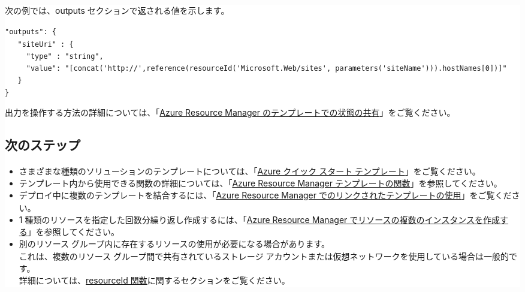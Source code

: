 次の例では、outputs セクションで返される値を示します。  


    "outputs": {
       "siteUri" : {
         "type" : "string",
         "value": "[concat('http://',reference(resourceId('Microsoft.Web/sites', parameters('siteName'))).hostNames[0])]"
       }
    }

出力を操作する方法の詳細については、「[Azure Resource Manager のテンプレートでの状態の共有](best-practices-resource-manager-state.md)」をご覧ください。

## 次のステップ
- さまざまな種類のソリューションのテンプレートについては、「[Azure クイック スタート テンプレート](https://azure.microsoft.com/documentation/templates/)」をご覧ください。
- テンプレート内から使用できる関数の詳細については、「[Azure Resource Manager テンプレートの関数](resource-group-template-functions.md)」を参照してください。
- デプロイ中に複数のテンプレートを結合するには、「[Azure Resource Manager でのリンクされたテンプレートの使用](resource-group-linked-templates.md)」をご覧ください。
- 1 種類のリソースを指定した回数分繰り返し作成するには、「[Azure Resource Manager でリソースの複数のインスタンスを作成する](resource-group-create-multiple.md)」を参照してください。
- 別のリソース グループ内に存在するリソースの使用が必要になる場合があります。  
これは、複数のリソース グループ間で共有されているストレージ アカウントまたは仮想ネットワークを使用している場合は一般的です。  
詳細については、[resourceId 関数](resource-group-template-functions.md#resourceid)に関するセクションをご覧ください。

